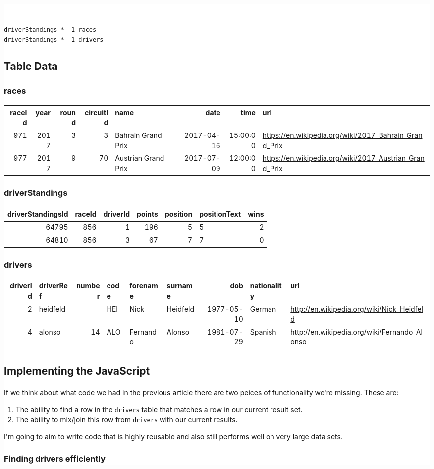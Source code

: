 ```unixpipe diagram-erd content-assets/2019-05-15-code-in-postgresql-inner-join/erd.svg


driverStandings *--1 races
driverStandings *--1 drivers
```

## Table Data


### races

| raceId | year | round | circuitId |           name           |    date    |   time   |                             url                             |
| -:     | -:   | -:    | -:        | :-                       | -:         | -:       | :-                                                          |
|    971 | 2017 |     3 |         3 | Bahrain Grand Prix       | 2017-04-16 | 15:00:00 | https://en.wikipedia.org/wiki/2017_Bahrain_Grand_Prix       |
|    977 | 2017 |     9 |        70 | Austrian Grand Prix      | 2017-07-09 | 12:00:00 | https://en.wikipedia.org/wiki/2017_Austrian_Grand_Prix      |

### driverStandings

| driverStandingsId | raceId | driverId | points | position | positionText | wins |
| -:                | -:     | -:       | -:     | -:       | :-           | -:   |
|             64795 |    856 |        1 |    196 |        5 | 5            |    2 |
|             64810 |    856 |        3 |     67 |        7 | 7            |    0 |

### drivers

| driverId | driverRef | number | code | forename | surname  |    dob     | nationality |                     url                      |
| -: | :- | -: | :- | :- | :- | -: | :- | :- |
|        2 | heidfeld  |        | HEI  | Nick     | Heidfeld | 1977-05-10 | German      | http://en.wikipedia.org/wiki/Nick_Heidfeld |
|        4 | alonso    |     14 | ALO  | Fernando | Alonso   | 1981-07-29 | Spanish     | http://en.wikipedia.org/wiki/Fernando_Alonso |

## Implementing the JavaScript

If we think about what code we had in the previous article there are two peices of functionality  we're missing. These are:

 1. The ability to find a row in the `drivers` table that matches a row in our current result set.
 2. The ability to mix/join this row from `drivers` with our current results.

I'm going to aim to write code that is highly reusable and also still performs well on very large data sets.

### Finding drivers efficiently
